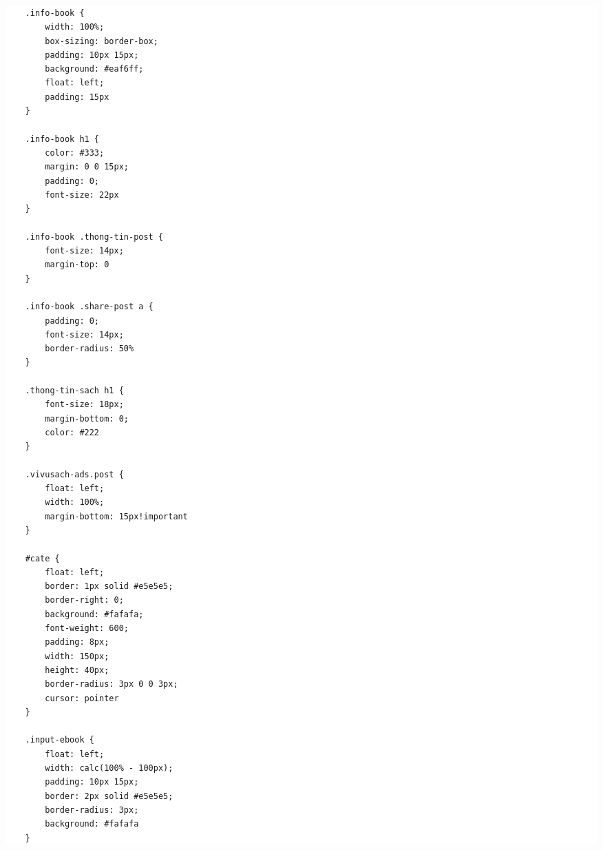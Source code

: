         .info-book {
            width: 100%;
            box-sizing: border-box;
            padding: 10px 15px;
            background: #eaf6ff;
            float: left;
            padding: 15px
        }
        
        .info-book h1 {
            color: #333;
            margin: 0 0 15px;
            padding: 0;
            font-size: 22px
        }
        
        .info-book .thong-tin-post {
            font-size: 14px;
            margin-top: 0
        }
        
        .info-book .share-post a {
            padding: 0;
            font-size: 14px;
            border-radius: 50%
        }
        
        .thong-tin-sach h1 {
            font-size: 18px;
            margin-bottom: 0;
            color: #222
        }
        
        .vivusach-ads.post {
            float: left;
            width: 100%;
            margin-bottom: 15px!important
        }
        
        #cate {
            float: left;
            border: 1px solid #e5e5e5;
            border-right: 0;
            background: #fafafa;
            font-weight: 600;
            padding: 8px;
            width: 150px;
            height: 40px;
            border-radius: 3px 0 0 3px;
            cursor: pointer
        }
        
        .input-ebook {
            float: left;
            width: calc(100% - 100px);
            padding: 10px 15px;
            border: 2px solid #e5e5e5;
            border-radius: 3px;
            background: #fafafa
        }
        